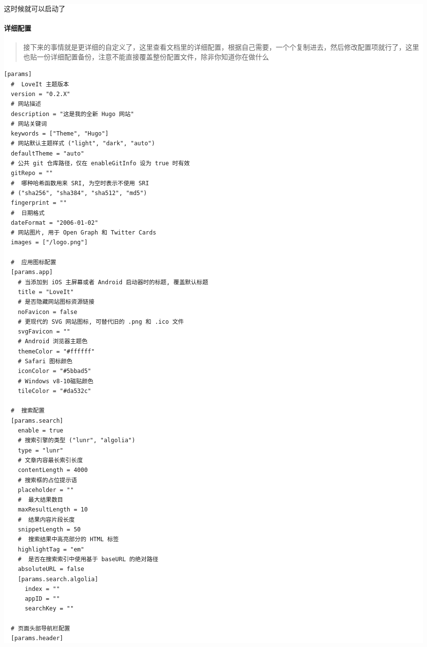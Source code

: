 这时候就可以启动了

#### 详细配置

> 接下来的事情就是更详细的自定义了，这里查看文档里的详细配置，根据自己需要，一个个复制进去，然后修改配置项就行了，这里也贴一份详细配置备份，注意不能直接覆盖整份配置文件，除非你知道你在做什么

```
[params]
  #  LoveIt 主题版本
  version = "0.2.X"
  # 网站描述
  description = "这是我的全新 Hugo 网站"
  # 网站关键词
  keywords = ["Theme", "Hugo"]
  # 网站默认主题样式 ("light", "dark", "auto")
  defaultTheme = "auto"
  # 公共 git 仓库路径，仅在 enableGitInfo 设为 true 时有效
  gitRepo = ""
  #  哪种哈希函数用来 SRI, 为空时表示不使用 SRI
  # ("sha256", "sha384", "sha512", "md5")
  fingerprint = ""
  #  日期格式
  dateFormat = "2006-01-02"
  # 网站图片, 用于 Open Graph 和 Twitter Cards
  images = ["/logo.png"]

  #  应用图标配置
  [params.app]
    # 当添加到 iOS 主屏幕或者 Android 启动器时的标题, 覆盖默认标题
    title = "LoveIt"
    # 是否隐藏网站图标资源链接
    noFavicon = false
    # 更现代的 SVG 网站图标, 可替代旧的 .png 和 .ico 文件
    svgFavicon = ""
    # Android 浏览器主题色
    themeColor = "#ffffff"
    # Safari 图标颜色
    iconColor = "#5bbad5"
    # Windows v8-10磁贴颜色
    tileColor = "#da532c"

  #  搜索配置
  [params.search]
    enable = true
    # 搜索引擎的类型 ("lunr", "algolia")
    type = "lunr"
    # 文章内容最长索引长度
    contentLength = 4000
    # 搜索框的占位提示语
    placeholder = ""
    #  最大结果数目
    maxResultLength = 10
    #  结果内容片段长度
    snippetLength = 50
    #  搜索结果中高亮部分的 HTML 标签
    highlightTag = "em"
    #  是否在搜索索引中使用基于 baseURL 的绝对路径
    absoluteURL = false
    [params.search.algolia]
      index = ""
      appID = ""
      searchKey = ""

  # 页面头部导航栏配置
  [params.header]
```